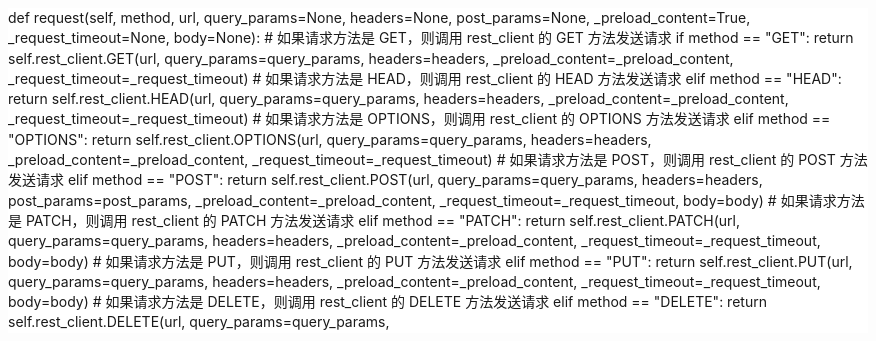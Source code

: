def request(self, method, url, query_params=None, headers=None, post_params=None, _preload_content=True, _request_timeout=None, body=None):
    # 如果请求方法是 GET，则调用 rest_client 的 GET 方法发送请求
    if method == "GET":
        return self.rest_client.GET(url,
                                    query_params=query_params,
                                    headers=headers,
                                    _preload_content=_preload_content,
                                    _request_timeout=_request_timeout)
    # 如果请求方法是 HEAD，则调用 rest_client 的 HEAD 方法发送请求
    elif method == "HEAD":
        return self.rest_client.HEAD(url,
                                     query_params=query_params,
                                     headers=headers,
                                     _preload_content=_preload_content,
                                     _request_timeout=_request_timeout)
    # 如果请求方法是 OPTIONS，则调用 rest_client 的 OPTIONS 方法发送请求
    elif method == "OPTIONS":
        return self.rest_client.OPTIONS(url,
                                        query_params=query_params,
                                        headers=headers,
                                        _preload_content=_preload_content,
                                        _request_timeout=_request_timeout)
    # 如果请求方法是 POST，则调用 rest_client 的 POST 方法发送请求
    elif method == "POST":
        return self.rest_client.POST(url,
                                    query_params=query_params,
                                    headers=headers,
                                    post_params=post_params,
                                    _preload_content=_preload_content,
                                    _request_timeout=_request_timeout,
                                    body=body)
    # 如果请求方法是 PATCH，则调用 rest_client 的 PATCH 方法发送请求
    elif method == "PATCH":
        return self.rest_client.PATCH(url,
                                      query_params=query_params,
                                      headers=headers,
                                      _preload_content=_preload_content,
                                      _request_timeout=_request_timeout,
                                      body=body)
    # 如果请求方法是 PUT，则调用 rest_client 的 PUT 方法发送请求
    elif method == "PUT":
        return self.rest_client.PUT(url,
                                    query_params=query_params,
                                    headers=headers,
                                    _preload_content=_preload_content,
                                    _request_timeout=_request_timeout,
                                    body=body)
    # 如果请求方法是 DELETE，则调用 rest_client 的 DELETE 方法发送请求
    elif method == "DELETE":
        return self.rest_client.DELETE(url,
                                       query_params=query_params,
